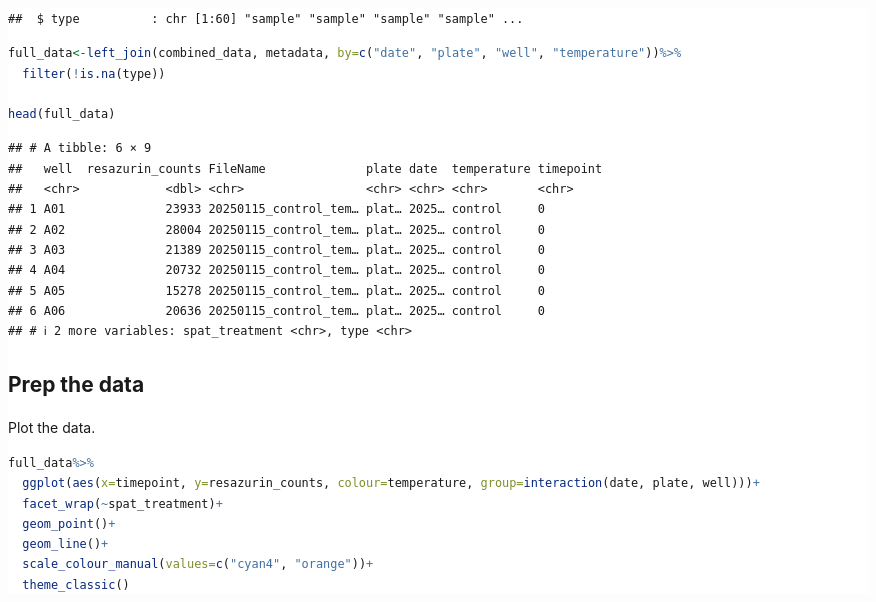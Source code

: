     ##  $ type          : chr [1:60] "sample" "sample" "sample" "sample" ...

``` r
full_data<-left_join(combined_data, metadata, by=c("date", "plate", "well", "temperature"))%>%
  filter(!is.na(type))

head(full_data)
```

    ## # A tibble: 6 × 9
    ##   well  resazurin_counts FileName              plate date  temperature timepoint
    ##   <chr>            <dbl> <chr>                 <chr> <chr> <chr>       <chr>    
    ## 1 A01              23933 20250115_control_tem… plat… 2025… control     0        
    ## 2 A02              28004 20250115_control_tem… plat… 2025… control     0        
    ## 3 A03              21389 20250115_control_tem… plat… 2025… control     0        
    ## 4 A04              20732 20250115_control_tem… plat… 2025… control     0        
    ## 5 A05              15278 20250115_control_tem… plat… 2025… control     0        
    ## 6 A06              20636 20250115_control_tem… plat… 2025… control     0        
    ## # ℹ 2 more variables: spat_treatment <chr>, type <chr>

## Prep the data

Plot the data.

``` r
full_data%>%
  ggplot(aes(x=timepoint, y=resazurin_counts, colour=temperature, group=interaction(date, plate, well)))+
  facet_wrap(~spat_treatment)+
  geom_point()+
  geom_line()+
  scale_colour_manual(values=c("cyan4", "orange"))+
  theme_classic()
```
